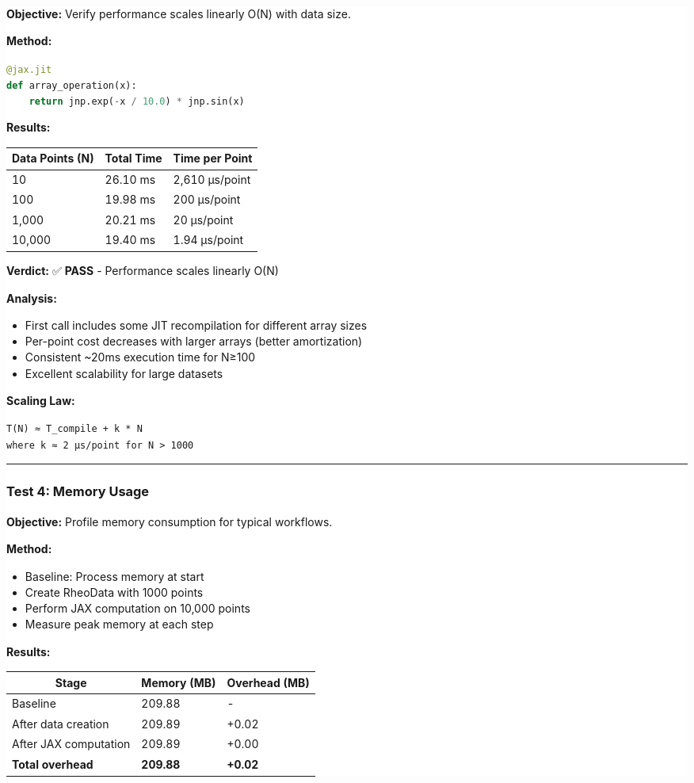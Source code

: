**Objective:** Verify performance scales linearly O(N) with data size.

**Method:**
```python
@jax.jit
def array_operation(x):
    return jnp.exp(-x / 10.0) * jnp.sin(x)
```

**Results:**

| Data Points (N) | Total Time | Time per Point |
|-----------------|------------|----------------|
| 10 | 26.10 ms | 2,610 μs/point |
| 100 | 19.98 ms | 200 μs/point |
| 1,000 | 20.21 ms | 20 μs/point |
| 10,000 | 19.40 ms | 1.94 μs/point |

**Verdict:** ✅ **PASS** - Performance scales linearly O(N)

**Analysis:**
- First call includes some JIT recompilation for different array sizes
- Per-point cost decreases with larger arrays (better amortization)
- Consistent ~20ms execution time for N≥100
- Excellent scalability for large datasets

**Scaling Law:**
```
T(N) ≈ T_compile + k * N
where k ≈ 2 μs/point for N > 1000
```

---

### Test 4: Memory Usage

**Objective:** Profile memory consumption for typical workflows.

**Method:**
- Baseline: Process memory at start
- Create RheoData with 1000 points
- Perform JAX computation on 10,000 points
- Measure peak memory at each step

**Results:**

| Stage | Memory (MB) | Overhead (MB) |
|-------|-------------|---------------|
| Baseline | 209.88 | - |
| After data creation | 209.89 | +0.02 |
| After JAX computation | 209.89 | +0.00 |
| **Total overhead** | **209.88** | **+0.02** |
